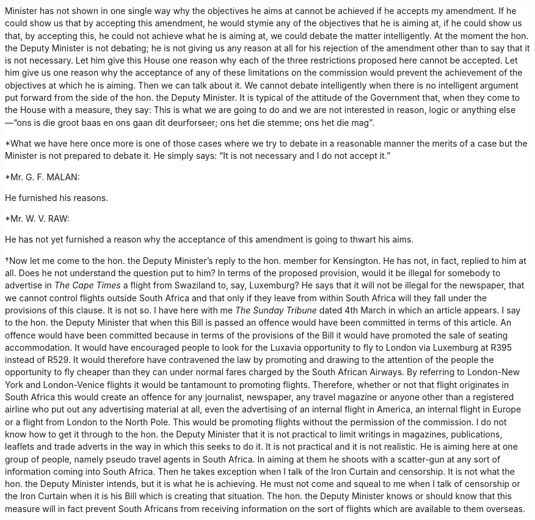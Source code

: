 <p>Minister has not shown in one single way why the objectives he aims at cannot be achieved if he accepts my amendment. If he could show us that by accepting this amendment, he would stymie any of the objectives that he is aiming at, if he could show us that, by accepting this, he could not achieve what he is aiming at, we could debate the matter intelligently. At the moment the hon. the Deputy Minister is not debating; he is not giving us any reason at all for his rejection of the amendment other than to say that it is not necessary. Let him give this House one reason why each of the three restrictions proposed here cannot be accepted. Let him give us one reason why the acceptance of any of these limitations on the commission would prevent the achievement of the objectives at which he is aiming. Then we can talk about it. We cannot debate intelligently when there is no intelligent argument put forward from the side of the hon. the Deputy Minister. It is typical of the attitude of the Government that, when they come to the House with a measure, they say: This is what we are going to do and we are not interested in reason, logic or anything else&#x2014;&#x201C;ons is die groot baas en ons gaan dit deurforseer; ons het die stemme; ons het die mag&#x201D;.</p>

<p>*What we have here once more is one of those cases where we try to debate in a reasonable manner the merits of a case but the Minister is not prepared to debate it. He simply says: &#x201C;It is not necessary and I do not accept it.&#x201D;</p>

</speech>

<speech by="#malan">

<from>*Mr. <person refersTo="hansard_za">G. F. MALAN</person>:</from>

<p>He furnished his reasons.</p>

</speech>

<speech by="#raw">

<from>*Mr. <person refersTo="hansard_za">W. V. RAW</person>:</from>

<p>He has not yet furnished a reason why the acceptance of this amendment is going to thwart his aims.</p>

<p>&#x2020;Now let me come to the hon. the Deputy Minister&#x2019;s reply to the hon. member for Kensington. He has not, in fact, replied to him at all. Does he not understand the question put to him? In terms of the proposed provision, would it be illegal for somebody to advertise in <i>The Cape Times</i> a flight from Swaziland to, say, Luxemburg? He says that it will not be illegal for the newspaper, that we cannot control flights outside South Africa and that only if they leave from within South Africa will they fall under the provisions of this clause. It is not so. I have here with me <i>The Sunday Tribune</i> dated 4th March in which an article appears. I say to the hon. the Deputy Minister that when this Bill is passed an offence would have been committed in terms of this article. An offence would have been committed because in terms of the provisions of the Bill it would have promoted the sale of seating accommodation. It would have encouraged people to look for the Luxavia opportunity to fly to London via Luxemburg at R395 instead of R529. It would therefore have contravened the law by promoting and drawing to the attention of the people the opportunity to fly cheaper than they can under normal fares charged by the South African Airways. By referring to London-New York and London-Venice flights it <span class="col_2121-2122" refersTo="page_1074"/>would be tantamount to promoting flights. Therefore, whether or not that flight originates in South Africa this would create an offence for any journalist, newspaper, any travel magazine or anyone other than a registered airline who put out any advertising material at all, even the advertising of an internal flight in America, an internal flight in Europe or a flight from London to the North Pole. This would be promoting flights without the permission of the commission. I do not know how to get it through to the hon. the Deputy Minister that it is not practical to limit writings in magazines, publications, leaflets and trade adverts in the way in which this seeks to do it. It is not practical and it is not realistic. He is aiming here at one group of people, namely pseudo travel agents in South Africa. In aiming at them he shoots with a scatter-gun at any sort of information coming into South Africa. Then he takes exception when I talk of the Iron Curtain and censorship. It is not what the hon. the Deputy Minister intends, but it is what he is achieving. He must not come and squeal to me when I talk of censorship or the Iron Curtain when it is his Bill which is creating that situation. The hon. the Deputy Minister knows or should know that this measure will in fact prevent South Africans from receiving information on the sort of flights which are available to them overseas.</p>
